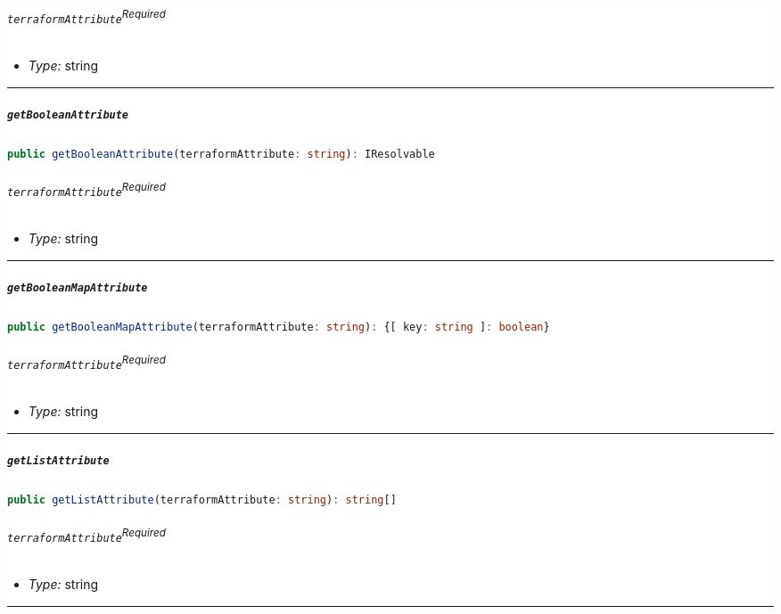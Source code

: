 ###### `terraformAttribute`<sup>Required</sup> <a name="terraformAttribute" id="@cdktf/provider-github.actionsOrganizationVariable.ActionsOrganizationVariable.getAnyMapAttribute.parameter.terraformAttribute"></a>

- *Type:* string

---

##### `getBooleanAttribute` <a name="getBooleanAttribute" id="@cdktf/provider-github.actionsOrganizationVariable.ActionsOrganizationVariable.getBooleanAttribute"></a>

```typescript
public getBooleanAttribute(terraformAttribute: string): IResolvable
```

###### `terraformAttribute`<sup>Required</sup> <a name="terraformAttribute" id="@cdktf/provider-github.actionsOrganizationVariable.ActionsOrganizationVariable.getBooleanAttribute.parameter.terraformAttribute"></a>

- *Type:* string

---

##### `getBooleanMapAttribute` <a name="getBooleanMapAttribute" id="@cdktf/provider-github.actionsOrganizationVariable.ActionsOrganizationVariable.getBooleanMapAttribute"></a>

```typescript
public getBooleanMapAttribute(terraformAttribute: string): {[ key: string ]: boolean}
```

###### `terraformAttribute`<sup>Required</sup> <a name="terraformAttribute" id="@cdktf/provider-github.actionsOrganizationVariable.ActionsOrganizationVariable.getBooleanMapAttribute.parameter.terraformAttribute"></a>

- *Type:* string

---

##### `getListAttribute` <a name="getListAttribute" id="@cdktf/provider-github.actionsOrganizationVariable.ActionsOrganizationVariable.getListAttribute"></a>

```typescript
public getListAttribute(terraformAttribute: string): string[]
```

###### `terraformAttribute`<sup>Required</sup> <a name="terraformAttribute" id="@cdktf/provider-github.actionsOrganizationVariable.ActionsOrganizationVariable.getListAttribute.parameter.terraformAttribute"></a>

- *Type:* string

---